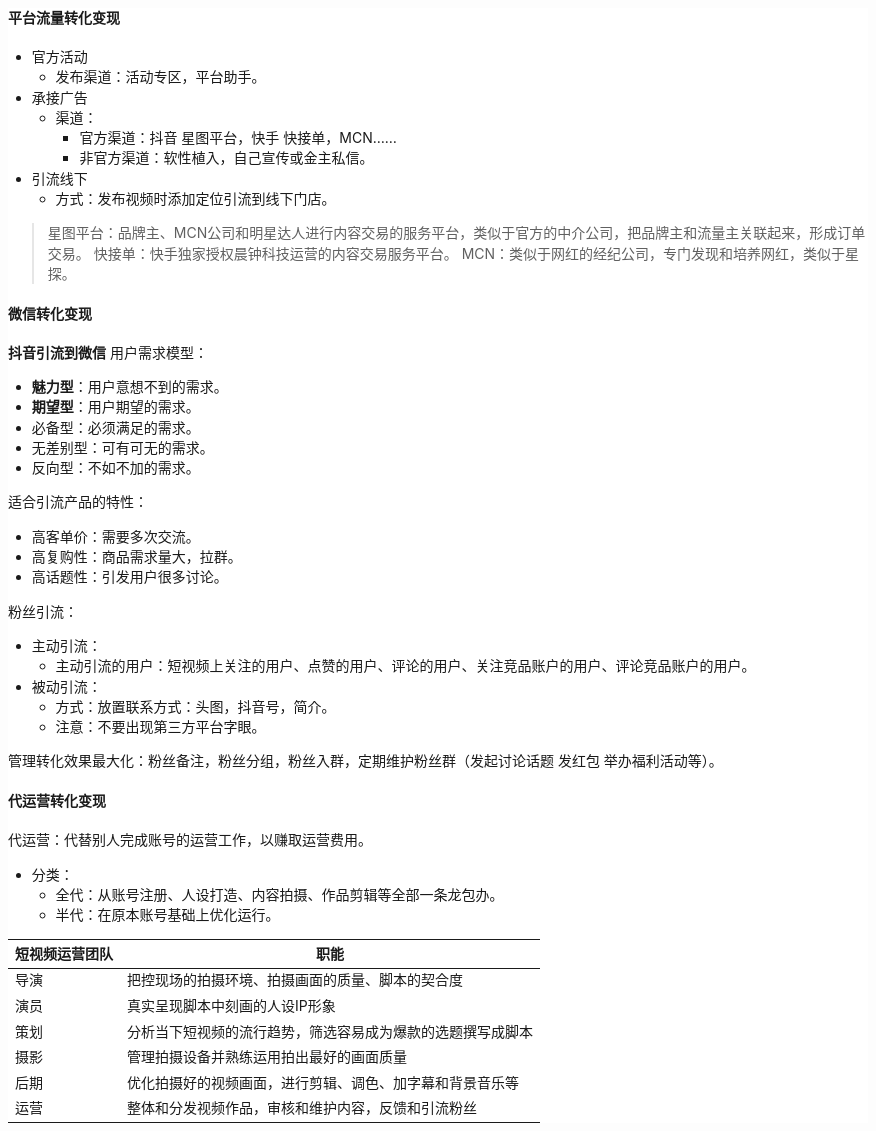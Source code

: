 #### 平台流量转化变现

- 官方活动
  - 发布渠道：活动专区，平台助手。
- 承接广告
  - 渠道：
    - 官方渠道：抖音 星图平台，快手 快接单，MCN……
    - 非官方渠道：软性植入，自己宣传或金主私信。
- 引流线下
  - 方式：发布视频时添加定位引流到线下门店。

> 星图平台：品牌主、MCN公司和明星达人进行内容交易的服务平台，类似于官方的中介公司，把品牌主和流量主关联起来，形成订单交易。
> 快接单：快手独家授权晨钟科技运营的内容交易服务平台。
> MCN：类似于网红的经纪公司，专门发现和培养网红，类似于星探。

#### 微信转化变现

**抖音引流到微信**
用户需求模型：
  - **魅力型**：用户意想不到的需求。
  - **期望型**：用户期望的需求。
  - 必备型：必须满足的需求。
  - 无差别型：可有可无的需求。
  - 反向型：不如不加的需求。

适合引流产品的特性：
  - 高客单价：需要多次交流。
  - 高复购性：商品需求量大，拉群。
  - 高话题性：引发用户很多讨论。

粉丝引流：
  - 主动引流：
    - 主动引流的用户：短视频上关注的用户、点赞的用户、评论的用户、关注竞品账户的用户、评论竞品账户的用户。
  - 被动引流：
    - 方式：放置联系方式：头图，抖音号，简介。
    - 注意：不要出现第三方平台字眼。

管理转化效果最大化：粉丝备注，粉丝分组，粉丝入群，定期维护粉丝群（发起讨论话题 发红包 举办福利活动等）。

#### 代运营转化变现

代运营：代替别人完成账号的运营工作，以赚取运营费用。
  - 分类：
    - 全代：从账号注册、人设打造、内容拍摄、作品剪辑等全部一条龙包办。
    - 半代：在原本账号基础上优化运行。

| 短视频运营团队 | 职能                                                       |
| -------------- | ---------------------------------------------------------- |
| 导演           | 把控现场的拍摄环境、拍摄画面的质量、脚本的契合度           |
| 演员           | 真实呈现脚本中刻画的人设IP形象                             |
| 策划           | 分析当下短视频的流行趋势，筛选容易成为爆款的选题撰写成脚本 |
| 摄影           | 管理拍摄设备并熟练运用拍出最好的画面质量                   |
| 后期           | 优化拍摄好的视频画面，进行剪辑、调色、加字幕和背景音乐等   |
| 运营           | 整体和分发视频作品，审核和维护内容，反馈和引流粉丝         |
